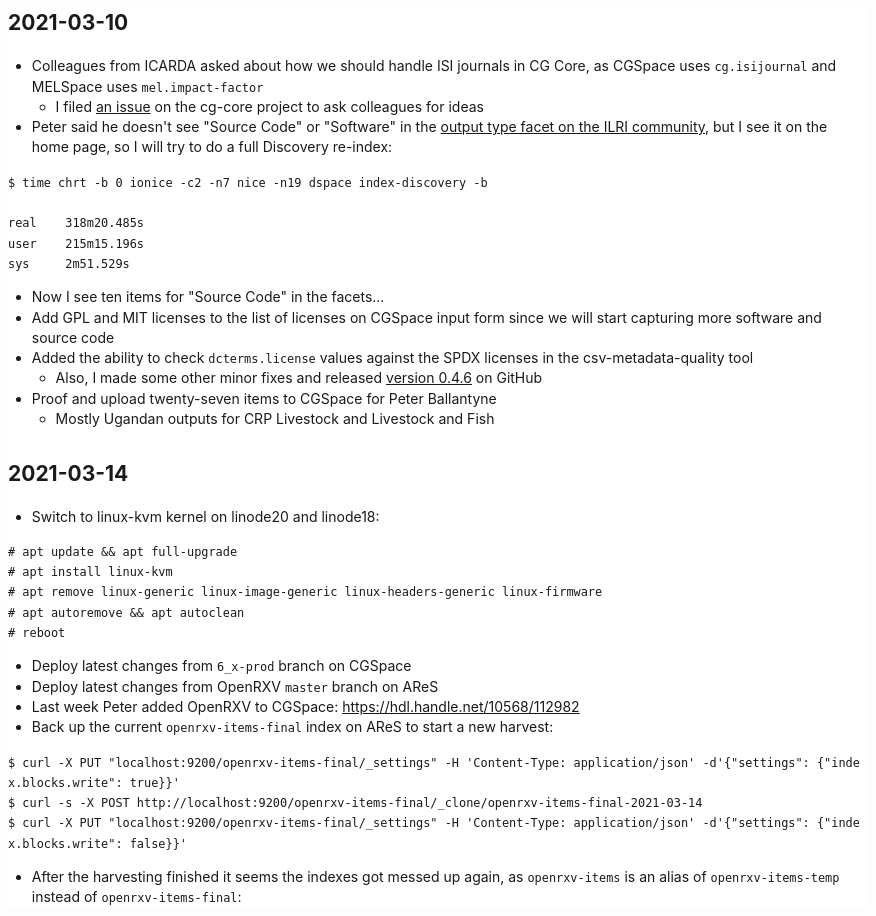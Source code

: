 ## 2021-03-10

- Colleagues from ICARDA asked about how we should handle ISI journals in CG Core, as CGSpace uses `cg.isijournal` and MELSpace uses `mel.impact-factor`
  - I filed [an issue](https://github.com/AgriculturalSemantics/cg-core/issues/39) on the cg-core project to ask colleagues for ideas
- Peter said he doesn't see "Source Code" or "Software" in the [output type facet on the ILRI community](https://cgspace.cgiar.org/handle/10568/1/search-filter?field=type), but I see it on the home page, so I will try to do a full Discovery re-index:

```console
$ time chrt -b 0 ionice -c2 -n7 nice -n19 dspace index-discovery -b

real    318m20.485s
user    215m15.196s
sys     2m51.529s
```

- Now I see ten items for "Source Code" in the facets...
- Add GPL and MIT licenses to the list of licenses on CGSpace input form since we will start capturing more software and source code
- Added the ability to check `dcterms.license` values against the SPDX licenses in the csv-metadata-quality tool
  - Also, I made some other minor fixes and released [version 0.4.6](https://github.com/ilri/csv-metadata-quality/releases/tag/v0.4.6) on GitHub
- Proof and upload twenty-seven items to CGSpace for Peter Ballantyne
  - Mostly Ugandan outputs for CRP Livestock and Livestock and Fish

## 2021-03-14

- Switch to linux-kvm kernel on linode20 and linode18:

```console
# apt update && apt full-upgrade
# apt install linux-kvm
# apt remove linux-generic linux-image-generic linux-headers-generic linux-firmware
# apt autoremove && apt autoclean
# reboot
```

- Deploy latest changes from `6_x-prod` branch on CGSpace
- Deploy latest changes from OpenRXV `master` branch on AReS
- Last week Peter added OpenRXV to CGSpace: https://hdl.handle.net/10568/112982
- Back up the current `openrxv-items-final` index on AReS to start a new harvest:

```console
$ curl -X PUT "localhost:9200/openrxv-items-final/_settings" -H 'Content-Type: application/json' -d'{"settings": {"index.blocks.write": true}}'
$ curl -s -X POST http://localhost:9200/openrxv-items-final/_clone/openrxv-items-final-2021-03-14
$ curl -X PUT "localhost:9200/openrxv-items-final/_settings" -H 'Content-Type: application/json' -d'{"settings": {"index.blocks.write": false}}'
```

- After the harvesting finished it seems the indexes got messed up again, as `openrxv-items` is an alias of `openrxv-items-temp` instead of `openrxv-items-final`:
